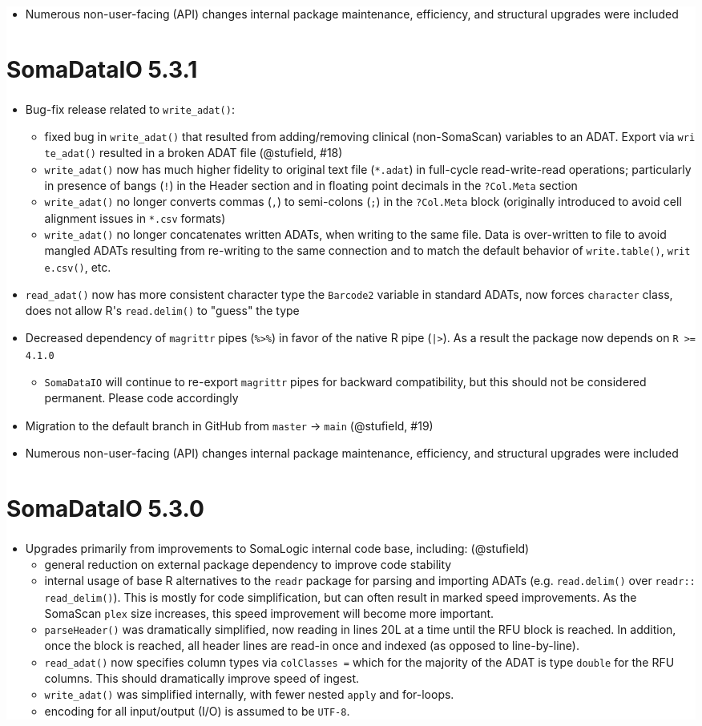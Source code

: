 * Numerous non-user-facing (API) changes internal package
  maintenance, efficiency, and structural upgrades were included


# SomaDataIO 5.3.1

* Bug-fix release related to `write_adat()`:
  - fixed bug in `write_adat()` that resulted from
    adding/removing clinical (non-SomaScan) variables to an
    ADAT. Export via `write_adat()` resulted in a broken ADAT file (@stufield, #18) 
  - `write_adat()` now has much higher fidelity to original
    text file (`*.adat`) in full-cycle read-write-read operations;
    particularly in presence of bangs (`!`) in the Header
    section and in floating point decimals in the `?Col.Meta` section
  - `write_adat()` no longer converts commas (`,`) to
    semi-colons (`;`) in the `?Col.Meta` block (originally
    introduced to avoid cell alignment issues in `*.csv` formats)
  - `write_adat()` no longer concatenates written ADATs,
    when writing to the same file. Data is over-written
    to file to avoid mangled ADATs resulting from re-writing
    to the same connection and to match the default behavior
    of `write.table()`, `write.csv()`, etc.

* `read_adat()` now has more consistent character type
  the `Barcode2` variable in standard ADATs, now forces
  `character` class, does not allow R's `read.delim()`
  to "guess" the type

* Decreased dependency of `magrittr` pipes (`%>%`)
  in favor of the native R pipe (`|>`). As a result the
  package now depends on `R >= 4.1.0`
  - `SomaDataIO` will continue to re-export `magrittr` pipes
    for backward compatibility, but this should not be considered
    permanent. Please code accordingly

* Migration to the default branch in GitHub from `master` -> `main` (@stufield, #19)

* Numerous non-user-facing (API) changes internal package
  maintenance, efficiency, and structural upgrades were included


# SomaDataIO 5.3.0

* Upgrades primarily from improvements to SomaLogic internal code base,
  including: (@stufield)
  - general reduction on external package dependency to improve code
    stability
  - internal usage of base R alternatives to the `readr` package for 
    parsing and importing ADATs (e.g. `read.delim()` over `readr::read_delim()`).
    This is mostly for code simplification, but can often result in marked
    speed improvements. As the SomaScan `plex` size increases,
    this speed improvement will become more important.
  - `parseHeader()` was dramatically simplified, now reading in lines 20L at
    a time until the RFU block is reached. In addition, once the block is
    reached, all header lines are read-in once and indexed
    (as opposed to line-by-line).
  - `read_adat()` now specifies column types via `colClasses =` which for
    the majority of the ADAT is type `double` for the RFU columns.
    This should dramatically improve speed of ingest.
  - `write_adat()` was simplified internally, with fewer nested `apply` and
    for-loops.
  - encoding for all input/output (I/O) is assumed to be `UTF-8`.
